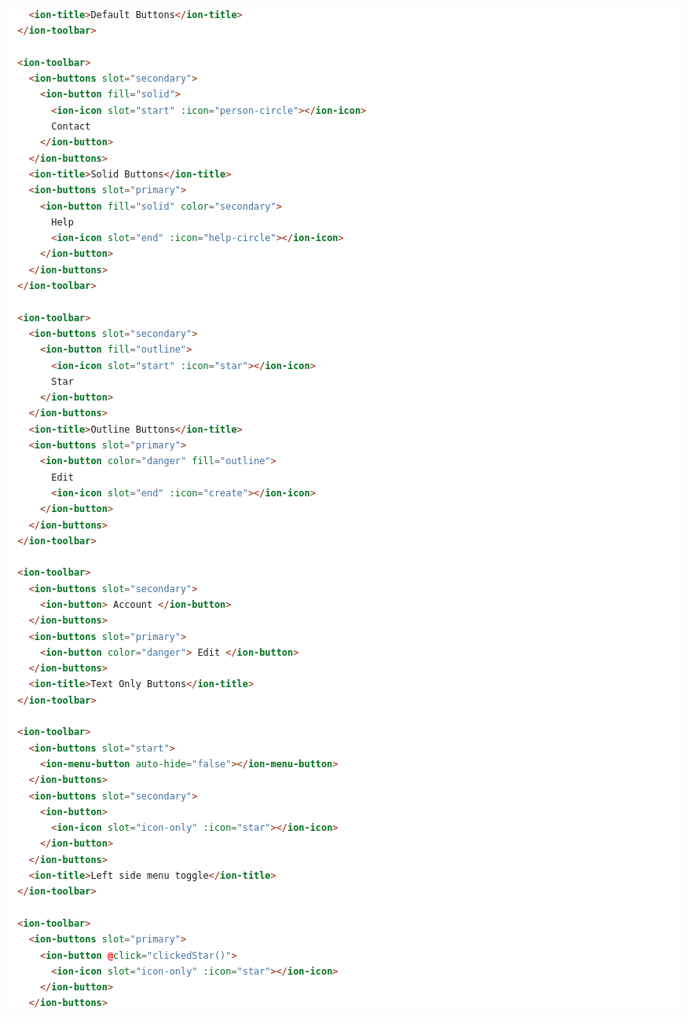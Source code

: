 ```html
    <ion-title>Default Buttons</ion-title>
  </ion-toolbar>

  <ion-toolbar>
    <ion-buttons slot="secondary">
      <ion-button fill="solid">
        <ion-icon slot="start" :icon="person-circle"></ion-icon>
        Contact
      </ion-button>
    </ion-buttons>
    <ion-title>Solid Buttons</ion-title>
    <ion-buttons slot="primary">
      <ion-button fill="solid" color="secondary">
        Help
        <ion-icon slot="end" :icon="help-circle"></ion-icon>
      </ion-button>
    </ion-buttons>
  </ion-toolbar>

  <ion-toolbar>
    <ion-buttons slot="secondary">
      <ion-button fill="outline">
        <ion-icon slot="start" :icon="star"></ion-icon>
        Star
      </ion-button>
    </ion-buttons>
    <ion-title>Outline Buttons</ion-title>
    <ion-buttons slot="primary">
      <ion-button color="danger" fill="outline">
        Edit
        <ion-icon slot="end" :icon="create"></ion-icon>
      </ion-button>
    </ion-buttons>
  </ion-toolbar>

  <ion-toolbar>
    <ion-buttons slot="secondary">
      <ion-button> Account </ion-button>
    </ion-buttons>
    <ion-buttons slot="primary">
      <ion-button color="danger"> Edit </ion-button>
    </ion-buttons>
    <ion-title>Text Only Buttons</ion-title>
  </ion-toolbar>

  <ion-toolbar>
    <ion-buttons slot="start">
      <ion-menu-button auto-hide="false"></ion-menu-button>
    </ion-buttons>
    <ion-buttons slot="secondary">
      <ion-button>
        <ion-icon slot="icon-only" :icon="star"></ion-icon>
      </ion-button>
    </ion-buttons>
    <ion-title>Left side menu toggle</ion-title>
  </ion-toolbar>

  <ion-toolbar>
    <ion-buttons slot="primary">
      <ion-button @click="clickedStar()">
        <ion-icon slot="icon-only" :icon="star"></ion-icon>
      </ion-button>
    </ion-buttons>
```